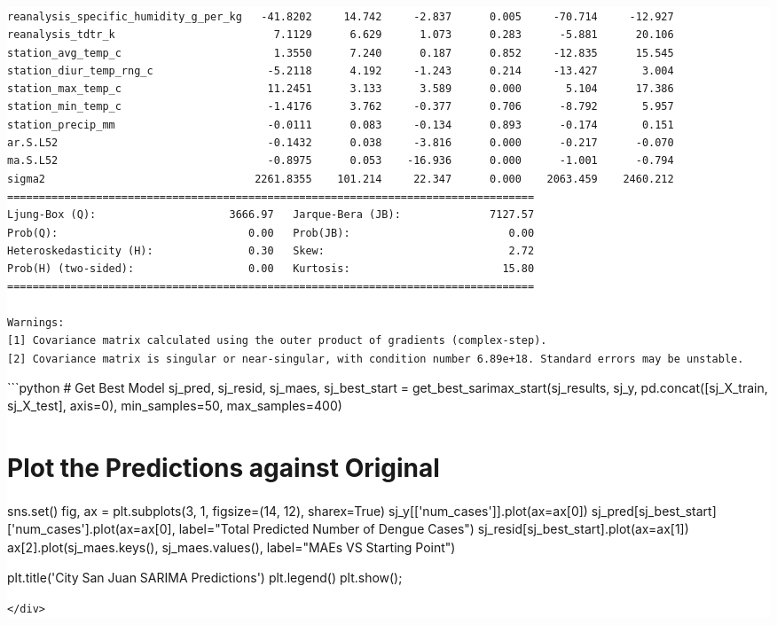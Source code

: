 ```
reanalysis_specific_humidity_g_per_kg   -41.8202     14.742     -2.837      0.005     -70.714     -12.927
reanalysis_tdtr_k                         7.1129      6.629      1.073      0.283      -5.881      20.106
station_avg_temp_c                        1.3550      7.240      0.187      0.852     -12.835      15.545
station_diur_temp_rng_c                  -5.2118      4.192     -1.243      0.214     -13.427       3.004
station_max_temp_c                       11.2451      3.133      3.589      0.000       5.104      17.386
station_min_temp_c                       -1.4176      3.762     -0.377      0.706      -8.792       5.957
station_precip_mm                        -0.0111      0.083     -0.134      0.893      -0.174       0.151
ar.S.L52                                 -0.1432      0.038     -3.816      0.000      -0.217      -0.070
ma.S.L52                                 -0.8975      0.053    -16.936      0.000      -1.001      -0.794
sigma2                                 2261.8355    101.214     22.347      0.000    2063.459    2460.212
===================================================================================
Ljung-Box (Q):                     3666.97   Jarque-Bera (JB):              7127.57
Prob(Q):                              0.00   Prob(JB):                         0.00
Heteroskedasticity (H):               0.30   Skew:                             2.72
Prob(H) (two-sided):                  0.00   Kurtosis:                        15.80
===================================================================================

Warnings:
[1] Covariance matrix calculated using the outer product of gradients (complex-step).
[2] Covariance matrix is singular or near-singular, with condition number 6.89e+18. Standard errors may be unstable.
```
</div>
</div>
</div>



<div markdown="1" class="cell code_cell">
<div class="input_area" markdown="1">
```python
# Get Best Model
sj_pred, sj_resid, sj_maes, sj_best_start = get_best_sarimax_start(sj_results, sj_y, pd.concat([sj_X_train, sj_X_test], axis=0), min_samples=50, max_samples=400)

# Plot the Predictions against Original
sns.set()
fig, ax = plt.subplots(3, 1, figsize=(14, 12), sharex=True)
sj_y[['num_cases']].plot(ax=ax[0])
sj_pred[sj_best_start]['num_cases'].plot(ax=ax[0], label="Total Predicted Number of Dengue Cases")
sj_resid[sj_best_start].plot(ax=ax[1])
ax[2].plot(sj_maes.keys(), sj_maes.values(), label="MAEs VS Starting Point")

plt.title('City San Juan SARIMA Predictions')
plt.legend()
plt.show();

```
</div>
